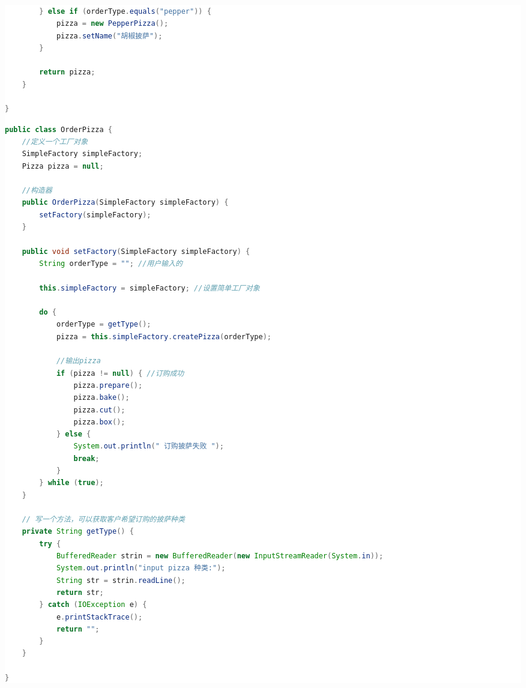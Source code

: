 ```java
        } else if (orderType.equals("pepper")) {
            pizza = new PepperPizza();
            pizza.setName("胡椒披萨");
        }

        return pizza;
    }

}
```

```java
public class OrderPizza {
    //定义一个工厂对象
    SimpleFactory simpleFactory;
    Pizza pizza = null;

    //构造器
    public OrderPizza(SimpleFactory simpleFactory) {
        setFactory(simpleFactory);
    }

    public void setFactory(SimpleFactory simpleFactory) {
        String orderType = ""; //用户输入的

        this.simpleFactory = simpleFactory; //设置简单工厂对象

        do {
            orderType = getType();
            pizza = this.simpleFactory.createPizza(orderType);

            //输出pizza
            if (pizza != null) { //订购成功
                pizza.prepare();
                pizza.bake();
                pizza.cut();
                pizza.box();
            } else {
                System.out.println(" 订购披萨失败 ");
                break;
            }
        } while (true);
    }

    // 写一个方法，可以获取客户希望订购的披萨种类
    private String getType() {
        try {
            BufferedReader strin = new BufferedReader(new InputStreamReader(System.in));
            System.out.println("input pizza 种类:");
            String str = strin.readLine();
            return str;
        } catch (IOException e) {
            e.printStackTrace();
            return "";
        }
    }

}
```
